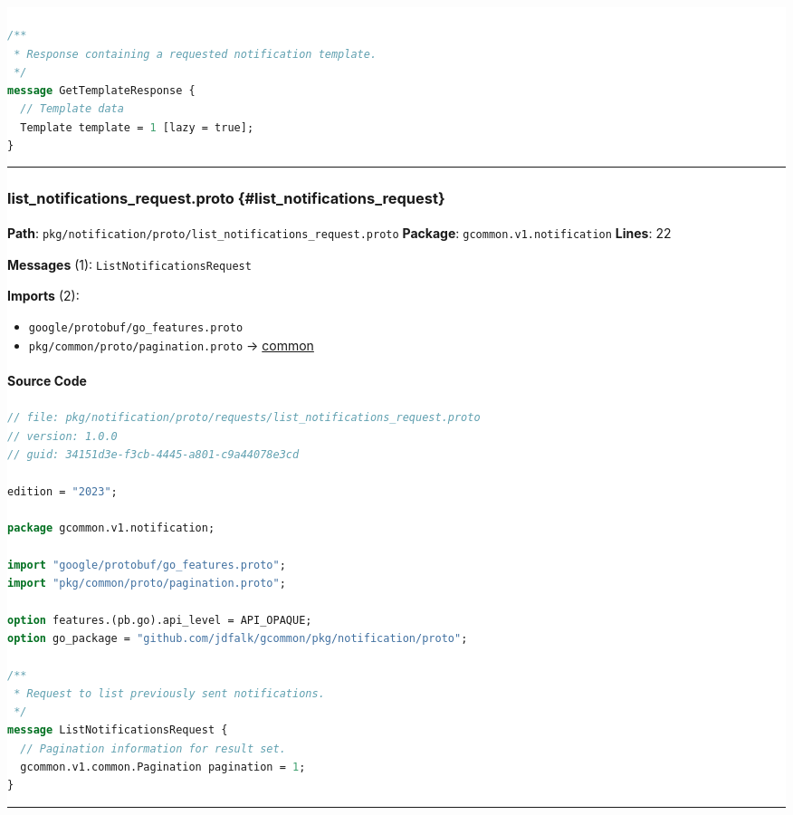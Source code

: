 ```protobuf

/**
 * Response containing a requested notification template.
 */
message GetTemplateResponse {
  // Template data
  Template template = 1 [lazy = true];
}

```

---

### list_notifications_request.proto {#list_notifications_request}

**Path**: `pkg/notification/proto/list_notifications_request.proto` **Package**:
`gcommon.v1.notification` **Lines**: 22

**Messages** (1): `ListNotificationsRequest`

**Imports** (2):

- `google/protobuf/go_features.proto`
- `pkg/common/proto/pagination.proto` → [common](./common.md#pagination)

#### Source Code

```protobuf
// file: pkg/notification/proto/requests/list_notifications_request.proto
// version: 1.0.0
// guid: 34151d3e-f3cb-4445-a801-c9a44078e3cd

edition = "2023";

package gcommon.v1.notification;

import "google/protobuf/go_features.proto";
import "pkg/common/proto/pagination.proto";

option features.(pb.go).api_level = API_OPAQUE;
option go_package = "github.com/jdfalk/gcommon/pkg/notification/proto";

/**
 * Request to list previously sent notifications.
 */
message ListNotificationsRequest {
  // Pagination information for result set.
  gcommon.v1.common.Pagination pagination = 1;
}

```

---
